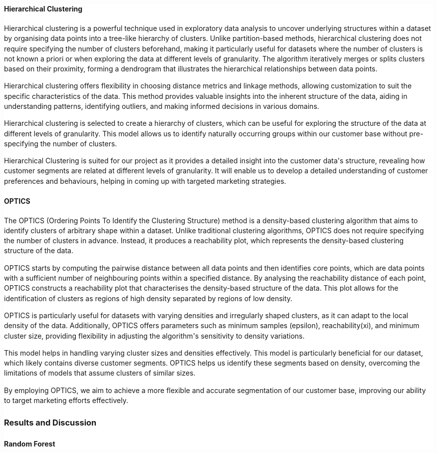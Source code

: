#### Hierarchical Clustering

Hierarchical clustering is a powerful technique used in exploratory data analysis to uncover underlying structures within a dataset by organising data points into a tree-like hierarchy of clusters. Unlike partition-based methods, hierarchical clustering does not require specifying the number of clusters beforehand, making it particularly useful for datasets where the number of clusters is not known a priori or when exploring the data at different levels of granularity. The algorithm iteratively merges or splits clusters based on their proximity, forming a dendrogram that illustrates the hierarchical relationships between data points. 

Hierarchical clustering offers flexibility in choosing distance metrics and linkage methods, allowing customization to suit the specific characteristics of the data. This method provides valuable insights into the inherent structure of the data, aiding in understanding patterns, identifying outliers, and making informed decisions in various domains.

Hierarchical clustering is selected to create a hierarchy of clusters, which can be useful for exploring the structure of the data at different levels of granularity. This model allows us to identify naturally occurring groups within our customer base without pre-specifying the number of clusters. 

Hierarchical Clustering is suited for our project as it provides a detailed insight into the customer data's structure, revealing how customer segments are related at different levels of granularity. It will enable us to develop a detailed understanding of customer preferences and behaviours, helping in coming up with  targeted marketing strategies.

#### OPTICS

The OPTICS (Ordering Points To Identify the Clustering Structure) method is a density-based clustering algorithm that aims to identify clusters of arbitrary shape within a dataset. Unlike traditional clustering algorithms, OPTICS does not require specifying the number of clusters in advance. Instead, it produces a reachability plot, which represents the density-based clustering structure of the data. 

OPTICS starts by computing the pairwise distance between all data points and then identifies core points, which are data points with a sufficient number of neighbouring points within a specified distance. By analysing the reachability distance of each point, OPTICS constructs a reachability plot that characterises the density-based structure of the data. This plot allows for the identification of clusters as regions of high density separated by regions of low density. 

OPTICS is particularly useful for datasets with varying densities and irregularly shaped clusters, as it can adapt to the local density of the data. Additionally, OPTICS offers parameters such as minimum samples (epsilon), reachability(xi), and minimum cluster size, providing flexibility in adjusting the algorithm's sensitivity to density variations.

This model helps in handling varying cluster sizes and densities effectively. This model is particularly beneficial for our dataset, which likely contains diverse customer segments. OPTICS helps us identify these segments based on density, overcoming the limitations of models that assume clusters of similar sizes. 

By employing OPTICS, we aim to achieve a more flexible and accurate segmentation of our customer base, improving our ability to target marketing efforts effectively.

### Results and Discussion

#### Random Forest
